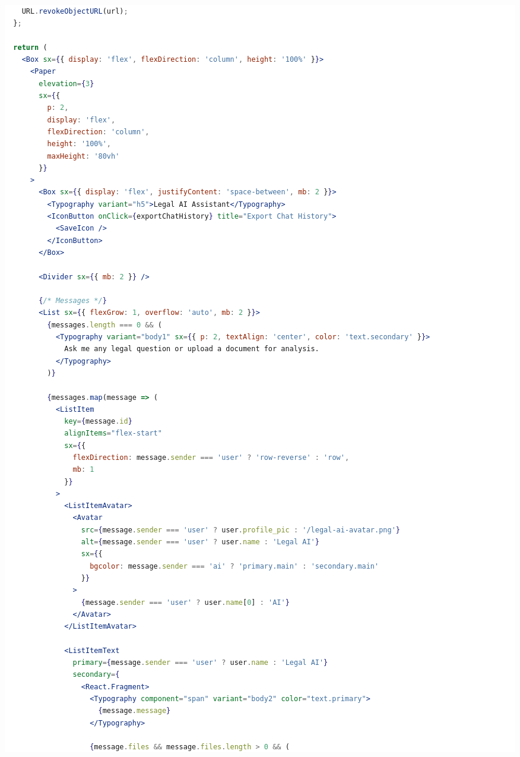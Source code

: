 ```jsx
    URL.revokeObjectURL(url);
  };
  
  return (
    <Box sx={{ display: 'flex', flexDirection: 'column', height: '100%' }}>
      <Paper 
        elevation={3} 
        sx={{ 
          p: 2, 
          display: 'flex', 
          flexDirection: 'column',
          height: '100%',
          maxHeight: '80vh'
        }}
      >
        <Box sx={{ display: 'flex', justifyContent: 'space-between', mb: 2 }}>
          <Typography variant="h5">Legal AI Assistant</Typography>
          <IconButton onClick={exportChatHistory} title="Export Chat History">
            <SaveIcon />
          </IconButton>
        </Box>
        
        <Divider sx={{ mb: 2 }} />
        
        {/* Messages */}
        <List sx={{ flexGrow: 1, overflow: 'auto', mb: 2 }}>
          {messages.length === 0 && (
            <Typography variant="body1" sx={{ p: 2, textAlign: 'center', color: 'text.secondary' }}>
              Ask me any legal question or upload a document for analysis.
            </Typography>
          )}
          
          {messages.map(message => (
            <ListItem 
              key={message.id} 
              alignItems="flex-start"
              sx={{ 
                flexDirection: message.sender === 'user' ? 'row-reverse' : 'row',
                mb: 1
              }}
            >
              <ListItemAvatar>
                <Avatar 
                  src={message.sender === 'user' ? user.profile_pic : '/legal-ai-avatar.png'} 
                  alt={message.sender === 'user' ? user.name : 'Legal AI'}
                  sx={{ 
                    bgcolor: message.sender === 'ai' ? 'primary.main' : 'secondary.main'
                  }}
                >
                  {message.sender === 'user' ? user.name[0] : 'AI'}
                </Avatar>
              </ListItemAvatar>
              
              <ListItemText 
                primary={message.sender === 'user' ? user.name : 'Legal AI'}
                secondary={
                  <React.Fragment>
                    <Typography component="span" variant="body2" color="text.primary">
                      {message.message}
                    </Typography>
                    
                    {message.files && message.files.length > 0 && (
```